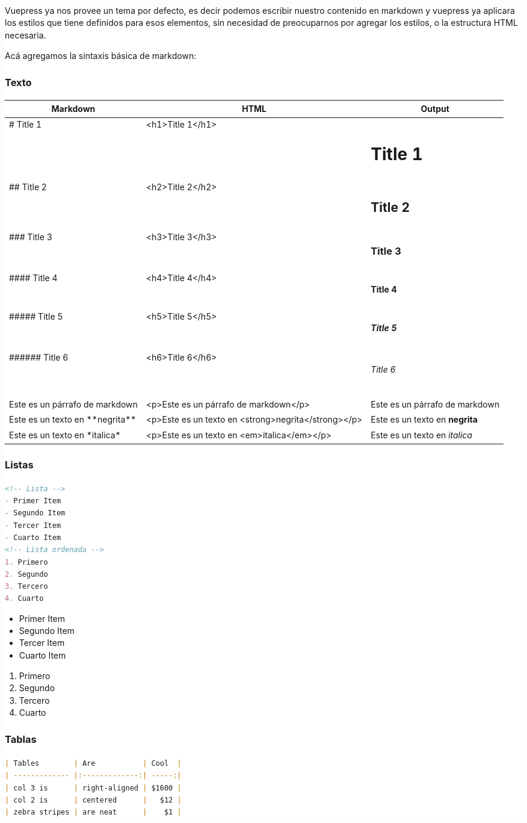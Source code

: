 Vuepress ya nos provee un tema por defecto, es decir podemos escribir nuestro contenido en markdown y vuepress ya aplicara los estilos que tiene definidos para esos elementos, sin necesidad de preocuparnos por agregar los estilos, o la estructura HTML necesaria.

Acá agregamos la sintaxis básica de markdown:

### Texto

| Markdown                            | HTML                                                    | Output                         |
| ----------------------------------- | ------------------------------------------------------- | ------------------------------ |
| # Title 1                           | \<h1>Title 1\</h1>                                      | <h1>Title 1</h1>               |
| ## Title 2                          | \<h2>Title 2\</h2>                                      | <h2>Title 2</h2>               |
| ### Title 3                         | \<h3>Title 3\</h3>                                      | <h3>Title 3</h3>               |
| #### Title 4                        | \<h4>Title 4\</h4>                                      | <h4>Title 4</h4>               |
| ##### Title 5                       | \<h5>Title 5\</h5>                                      | <h5>Title 5</h5>               |
| ###### Title 6                      | \<h6>Title 6\</h6>                                      | <h6>Title 6</h6>               |
| Este es un párrafo de markdown      | \<p>Este es un párrafo de markdown\</p>                 | Este es un párrafo de markdown |
| Este es un texto en \*\*negrita\*\* | \<p>Este es un texto en \<strong>negrita\</strong>\</p> | Este es un texto en **negrita** |
| Este es un texto en \*italica\*     | \<p>Este es un texto en \<em>italica\</em>\</p>         | Este es un texto en _italica_  |

### Listas

```md
<!-- Lista -->
- Primer Item
- Segundo Item
- Tercer Item
- Cuarto Item
<!-- Lista ordenada -->
1. Primero
2. Segundo
3. Tercero
4. Cuarto
```
- Primer Item
- Segundo Item
- Tercer Item
- Cuarto Item

1. Primero
2. Segundo
3. Tercero
4. Cuarto

### Tablas

```md
| Tables        | Are           | Cool  |
| ------------- |:-------------:| -----:|
| col 3 is      | right-aligned | $1600 |
| col 2 is      | centered      |   $12 |
| zebra stripes | are neat      |    $1 |
```
